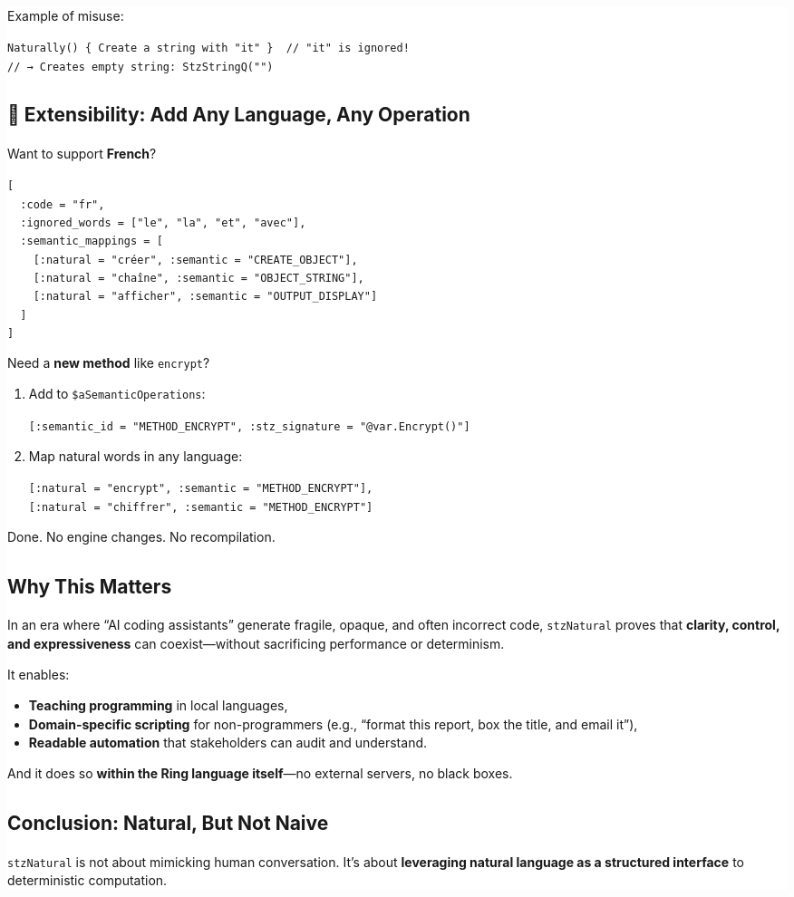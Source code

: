 Example of misuse:
```ring
Naturally() { Create a string with "it" }  // "it" is ignored!
// → Creates empty string: StzStringQ("")
```

## 🌱 Extensibility: Add Any Language, Any Operation

Want to support **French**?
```ring
[
  :code = "fr",
  :ignored_words = ["le", "la", "et", "avec"],
  :semantic_mappings = [
    [:natural = "créer", :semantic = "CREATE_OBJECT"],
    [:natural = "chaîne", :semantic = "OBJECT_STRING"],
    [:natural = "afficher", :semantic = "OUTPUT_DISPLAY"]
  ]
]
```

Need a **new method** like `encrypt`?
1. Add to `$aSemanticOperations`:
   ```ring
   [:semantic_id = "METHOD_ENCRYPT", :stz_signature = "@var.Encrypt()"]
   ```
2. Map natural words in any language:
   ```ring
   [:natural = "encrypt", :semantic = "METHOD_ENCRYPT"],
   [:natural = "chiffrer", :semantic = "METHOD_ENCRYPT"]
   ```

Done. No engine changes. No recompilation.


## Why This Matters

In an era where “AI coding assistants” generate fragile, opaque, and often incorrect code, `stzNatural` proves that **clarity, control, and expressiveness** can coexist—without sacrificing performance or determinism.

It enables:
- **Teaching programming** in local languages,
- **Domain-specific scripting** for non-programmers (e.g., “format this report, box the title, and email it”),
- **Readable automation** that stakeholders can audit and understand.

And it does so **within the Ring language itself**—no external servers, no black boxes.


## Conclusion: Natural, But Not Naive

`stzNatural` is not about mimicking human conversation. It’s about **leveraging natural language as a structured interface** to deterministic computation.
